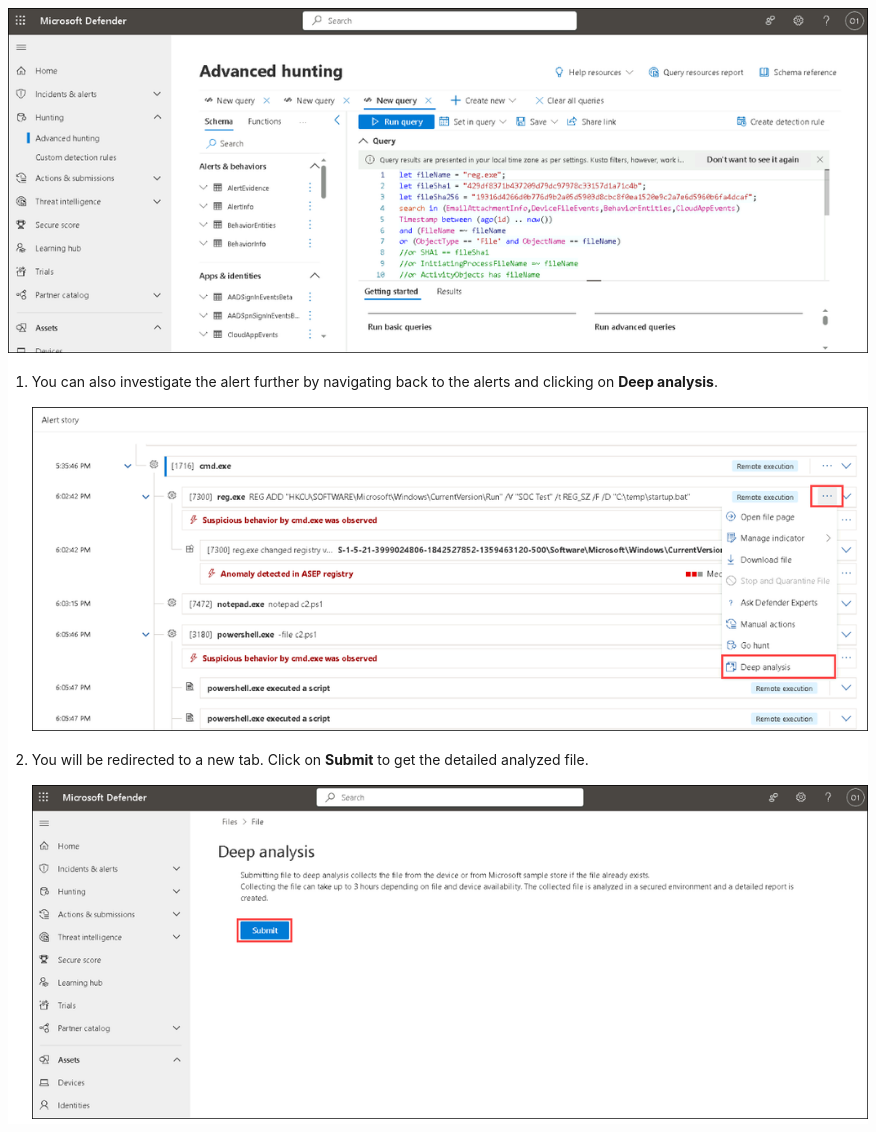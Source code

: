    ![Lab overview.](./media/lab10-task2-alerts-hunt01.png)

1. You can also investigate the alert further by navigating back to the alerts and clicking on **Deep analysis**.

   ![Lab overview.](./media/lab10-task2-alerts-deep-analysis.png)

1. You will be redirected to a new tab. Click on **Submit** to get the detailed analyzed file.

   ![Lab overview.](./media/lab10-task2-alerts-deep-analysis01.png)
